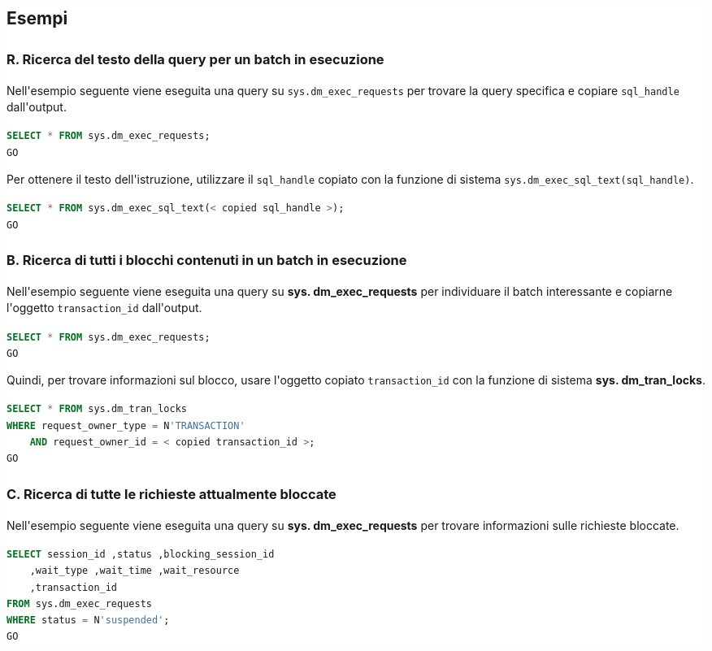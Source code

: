   
## <a name="examples"></a>Esempi  
  
### <a name="a-finding-the-query-text-for-a-running-batch"></a>R. Ricerca del testo della query per un batch in esecuzione

 Nell'esempio seguente viene eseguita una query su `sys.dm_exec_requests` per trovare la query specifica e copiare `sql_handle` dall'output.  

```sql
SELECT * FROM sys.dm_exec_requests;  
GO  
```  

Per ottenere il testo dell'istruzione, utilizzare il `sql_handle` copiato con la funzione di sistema `sys.dm_exec_sql_text(sql_handle)`.  

```sql
SELECT * FROM sys.dm_exec_sql_text(< copied sql_handle >);  
GO  
```

### <a name="b-finding-all-locks-that-a-running-batch-is-holding"></a>B. Ricerca di tutti i blocchi contenuti in un batch in esecuzione

Nell'esempio seguente viene eseguita una query su **sys. dm_exec_requests** per individuare il batch interessante e copiarne l'oggetto `transaction_id` dall'output.

```sql
SELECT * FROM sys.dm_exec_requests;  
GO
```

Quindi, per trovare informazioni sul blocco, usare l'oggetto copiato `transaction_id` con la funzione di sistema **sys. dm_tran_locks**.  

```sql
SELECT * FROM sys.dm_tran_locks
WHERE request_owner_type = N'TRANSACTION'
    AND request_owner_id = < copied transaction_id >;
GO  
```

### <a name="c-finding-all-currently-blocked-requests"></a>C. Ricerca di tutte le richieste attualmente bloccate

Nell'esempio seguente viene eseguita una query su **sys. dm_exec_requests** per trovare informazioni sulle richieste bloccate.  

```sql
SELECT session_id ,status ,blocking_session_id  
    ,wait_type ,wait_time ,wait_resource
    ,transaction_id
FROM sys.dm_exec_requests
WHERE status = N'suspended';  
GO  
```  

